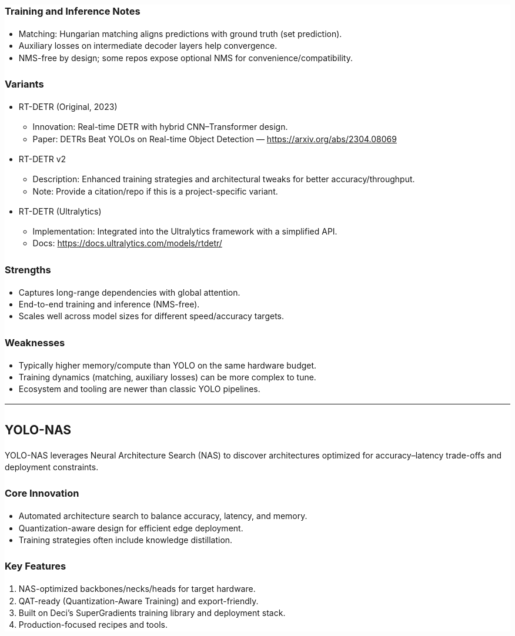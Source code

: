 ### Training and Inference Notes

- Matching: Hungarian matching aligns predictions with ground truth (set prediction).
- Auxiliary losses on intermediate decoder layers help convergence.
- NMS-free by design; some repos expose optional NMS for convenience/compatibility.

### Variants

- RT-DETR (Original, 2023)
  - Innovation: Real-time DETR with hybrid CNN–Transformer design.
  - Paper: DETRs Beat YOLOs on Real-time Object Detection — https://arxiv.org/abs/2304.08069

- RT-DETR v2
  - Description: Enhanced training strategies and architectural tweaks for better accuracy/throughput.
  - Note: Provide a citation/repo if this is a project-specific variant.

- RT-DETR (Ultralytics)
  - Implementation: Integrated into the Ultralytics framework with a simplified API.
  - Docs: https://docs.ultralytics.com/models/rtdetr/

### Strengths

- Captures long-range dependencies with global attention.
- End-to-end training and inference (NMS-free).
- Scales well across model sizes for different speed/accuracy targets.

### Weaknesses

- Typically higher memory/compute than YOLO on the same hardware budget.
- Training dynamics (matching, auxiliary losses) can be more complex to tune.
- Ecosystem and tooling are newer than classic YOLO pipelines.

---

## YOLO-NAS

YOLO-NAS leverages Neural Architecture Search (NAS) to discover architectures optimized for accuracy–latency trade-offs and deployment constraints.

### Core Innovation

- Automated architecture search to balance accuracy, latency, and memory.
- Quantization-aware design for efficient edge deployment.
- Training strategies often include knowledge distillation.

### Key Features

1. NAS-optimized backbones/necks/heads for target hardware.
2. QAT-ready (Quantization-Aware Training) and export-friendly.
3. Built on Deci’s SuperGradients training library and deployment stack.
4. Production-focused recipes and tools.
